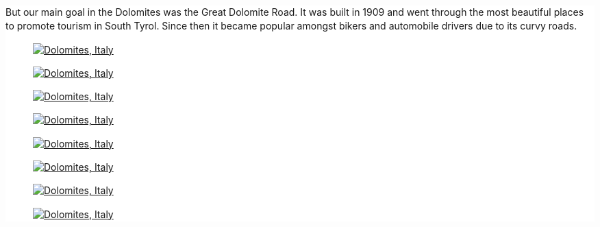<section class="text-block">
  But our main goal in the Dolomites was the Great Dolomite Road.
  It was built in 1909 and went through the most beautiful places to promote tourism in South Tyrol.
  Since then it became popular amongst bikers and automobile drivers due to its curvy roads.
</section>

<section class="image-gallery" itemscope itemtype="http://schema.org/ImageGallery">
  <figure itemprop="associatedMedia" itemscope itemtype="http://schema.org/ImageObject">
    <a href="/images/posts/2016/dolomites-italy/DSC09177-2000.jpg" itemprop="contentUrl" data-size="2000x1333">
      <img src="/images/bg.png" data-src="/images/posts/2016/dolomites-italy/DSC09177-1000.jpg" width="1000" height="667" itemprop="thumbnail" alt="Dolomites, Italy" />
    </a>
  </figure>
  <figure itemprop="associatedMedia" itemscope itemtype="http://schema.org/ImageObject">
    <a href="/images/posts/2016/dolomites-italy/DSC09182-2000.jpg" itemprop="contentUrl" data-size="2000x1333">
      <img src="/images/bg.png" data-src="/images/posts/2016/dolomites-italy/DSC09182-1000.jpg" width="1000" height="667" itemprop="thumbnail" alt="Dolomites, Italy" />
    </a>
  </figure>
  <div class="image-row">
    <figure itemprop="associatedMedia" itemscope itemtype="http://schema.org/ImageObject">
      <a href="/images/posts/2016/dolomites-italy/DSC09189-2000.jpg" itemprop="contentUrl" data-size="2000x1333">
        <img src="/images/bg.png" data-src="/images/posts/2016/dolomites-italy/DSC09189-750.jpg" width="750" height="500" itemprop="thumbnail" alt="Dolomites, Italy" />
      </a>
    </figure>
    <figure itemprop="associatedMedia" itemscope itemtype="http://schema.org/ImageObject">
      <a href="/images/posts/2016/dolomites-italy/DSC09197-2000.jpg" itemprop="contentUrl" data-size="2000x1333">
        <img src="/images/bg.png" data-src="/images/posts/2016/dolomites-italy/DSC09197-750.jpg" width="750" height="500" itemprop="thumbnail" alt="Dolomites, Italy" />
      </a>
    </figure>
  </div>
  <figure itemprop="associatedMedia" itemscope itemtype="http://schema.org/ImageObject">
    <a href="/images/posts/2016/dolomites-italy/DSC09198-2000.jpg" itemprop="contentUrl" data-size="2000x1333">
      <img src="/images/bg.png" data-src="/images/posts/2016/dolomites-italy/DSC09198-1000.jpg" width="1000" height="667" itemprop="thumbnail" alt="Dolomites, Italy" />
    </a>
  </figure>
  <figure itemprop="associatedMedia" itemscope itemtype="http://schema.org/ImageObject">
    <a href="/images/posts/2016/dolomites-italy/DSC09200-2000.jpg" itemprop="contentUrl" data-size="2000x1333">
      <img src="/images/bg.png" data-src="/images/posts/2016/dolomites-italy/DSC09200-1000.jpg" width="1000" height="667" itemprop="thumbnail" alt="Dolomites, Italy" />
    </a>
  </figure>
  <figure itemprop="associatedMedia" itemscope itemtype="http://schema.org/ImageObject">
    <a href="/images/posts/2016/dolomites-italy/DSC09202-2000.jpg" itemprop="contentUrl" data-size="2000x1333">
      <img src="/images/bg.png" data-src="/images/posts/2016/dolomites-italy/DSC09202-1000.jpg" width="1000" height="667" itemprop="thumbnail" alt="Dolomites, Italy" />
    </a>
  </figure>
  <div class="image-row">
    <figure itemprop="associatedMedia" itemscope itemtype="http://schema.org/ImageObject">
      <a href="/images/posts/2016/dolomites-italy/DSC09222-2000.jpg" itemprop="contentUrl" data-size="2000x1333">
        <img src="/images/bg.png" data-src="/images/posts/2016/dolomites-italy/DSC09222-750.jpg" width="750" height="500" itemprop="thumbnail" alt="Dolomites, Italy" />
      </a>
    </figure>
    <figure itemprop="associatedMedia" itemscope itemtype="http://schema.org/ImageObject">